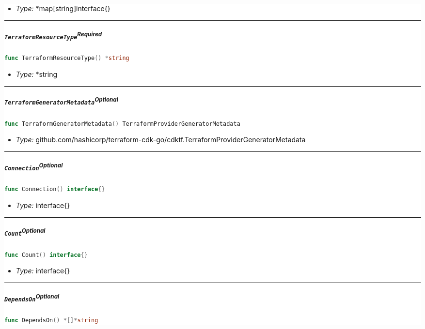 - *Type:* *map[string]interface{}

---

##### `TerraformResourceType`<sup>Required</sup> <a name="TerraformResourceType" id="@cdktf/provider-opc.computeIpAddressReservation.ComputeIpAddressReservation.property.terraformResourceType"></a>

```go
func TerraformResourceType() *string
```

- *Type:* *string

---

##### `TerraformGeneratorMetadata`<sup>Optional</sup> <a name="TerraformGeneratorMetadata" id="@cdktf/provider-opc.computeIpAddressReservation.ComputeIpAddressReservation.property.terraformGeneratorMetadata"></a>

```go
func TerraformGeneratorMetadata() TerraformProviderGeneratorMetadata
```

- *Type:* github.com/hashicorp/terraform-cdk-go/cdktf.TerraformProviderGeneratorMetadata

---

##### `Connection`<sup>Optional</sup> <a name="Connection" id="@cdktf/provider-opc.computeIpAddressReservation.ComputeIpAddressReservation.property.connection"></a>

```go
func Connection() interface{}
```

- *Type:* interface{}

---

##### `Count`<sup>Optional</sup> <a name="Count" id="@cdktf/provider-opc.computeIpAddressReservation.ComputeIpAddressReservation.property.count"></a>

```go
func Count() interface{}
```

- *Type:* interface{}

---

##### `DependsOn`<sup>Optional</sup> <a name="DependsOn" id="@cdktf/provider-opc.computeIpAddressReservation.ComputeIpAddressReservation.property.dependsOn"></a>

```go
func DependsOn() *[]*string
```
